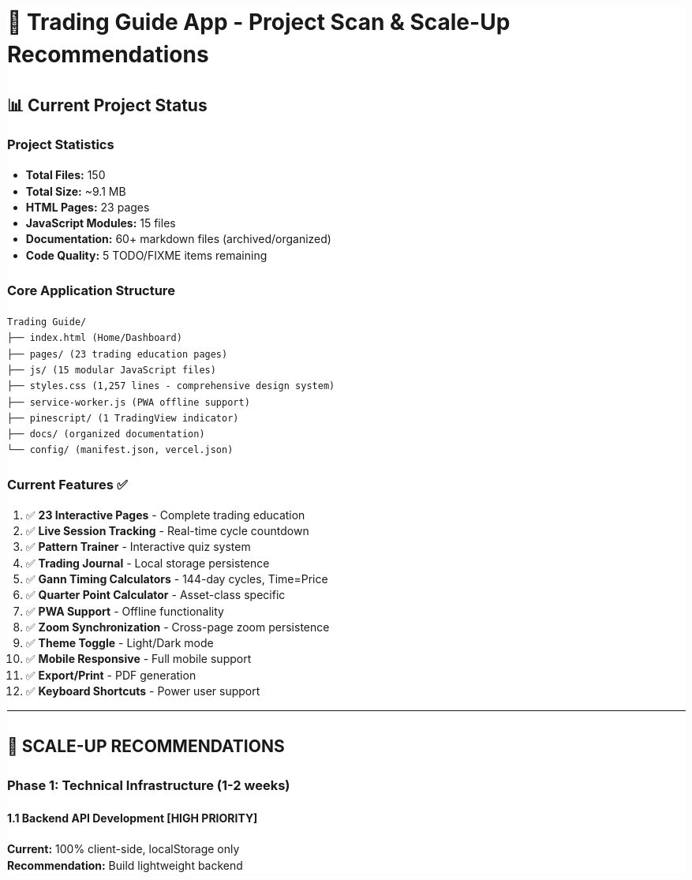 # 🚀 Trading Guide App - Project Scan & Scale-Up Recommendations

## 📊 Current Project Status

### Project Statistics
- **Total Files:** 150
- **Total Size:** ~9.1 MB
- **HTML Pages:** 23 pages
- **JavaScript Modules:** 15 files
- **Documentation:** 60+ markdown files (archived/organized)
- **Code Quality:** 5 TODO/FIXME items remaining

### Core Application Structure
```
Trading Guide/
├── index.html (Home/Dashboard)
├── pages/ (23 trading education pages)
├── js/ (15 modular JavaScript files)
├── styles.css (1,257 lines - comprehensive design system)
├── service-worker.js (PWA offline support)
├── pinescript/ (1 TradingView indicator)
├── docs/ (organized documentation)
└── config/ (manifest.json, vercel.json)
```

### Current Features ✅
1. ✅ **23 Interactive Pages** - Complete trading education
2. ✅ **Live Session Tracking** - Real-time cycle countdown
3. ✅ **Pattern Trainer** - Interactive quiz system
4. ✅ **Trading Journal** - Local storage persistence
5. ✅ **Gann Timing Calculators** - 144-day cycles, Time=Price
6. ✅ **Quarter Point Calculator** - Asset-class specific
7. ✅ **PWA Support** - Offline functionality
8. ✅ **Zoom Synchronization** - Cross-page zoom persistence
9. ✅ **Theme Toggle** - Light/Dark mode
10. ✅ **Mobile Responsive** - Full mobile support
11. ✅ **Export/Print** - PDF generation
12. ✅ **Keyboard Shortcuts** - Power user support

---

## 🎯 SCALE-UP RECOMMENDATIONS

### Phase 1: Technical Infrastructure (1-2 weeks)

#### 1.1 Backend API Development **[HIGH PRIORITY]**
**Current:** 100% client-side, localStorage only  
**Recommendation:** Build lightweight backend
